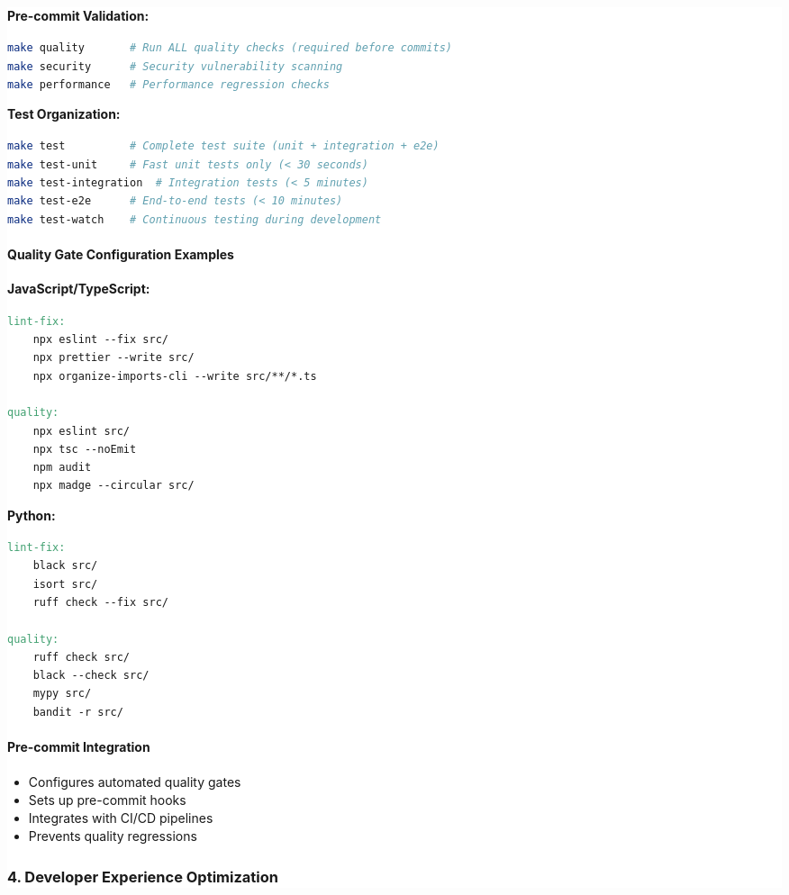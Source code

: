 **Pre-commit Validation:**
```bash
make quality       # Run ALL quality checks (required before commits)
make security      # Security vulnerability scanning
make performance   # Performance regression checks
```

**Test Organization:**
```bash
make test          # Complete test suite (unit + integration + e2e)
make test-unit     # Fast unit tests only (< 30 seconds)
make test-integration  # Integration tests (< 5 minutes) 
make test-e2e      # End-to-end tests (< 10 minutes)
make test-watch    # Continuous testing during development
```

#### Quality Gate Configuration Examples

**JavaScript/TypeScript:**
```makefile
lint-fix:
	npx eslint --fix src/
	npx prettier --write src/
	npx organize-imports-cli --write src/**/*.ts

quality:
	npx eslint src/
	npx tsc --noEmit
	npm audit
	npx madge --circular src/
```

**Python:**
```makefile
lint-fix:
	black src/
	isort src/
	ruff check --fix src/

quality:
	ruff check src/
	black --check src/
	mypy src/
	bandit -r src/
```

#### Pre-commit Integration
- Configures automated quality gates
- Sets up pre-commit hooks
- Integrates with CI/CD pipelines
- Prevents quality regressions

### 4. Developer Experience Optimization
